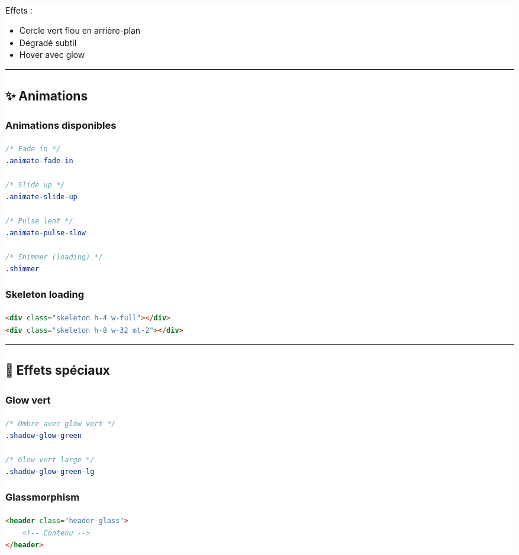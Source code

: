 Effets :
- Cercle vert flou en arrière-plan
- Dégradé subtil
- Hover avec glow

---

## ✨ Animations

### Animations disponibles

```css
/* Fade in */
.animate-fade-in

/* Slide up */
.animate-slide-up

/* Pulse lent */
.animate-pulse-slow

/* Shimmer (loading) */
.shimmer
```

### Skeleton loading

```html
<div class="skeleton h-4 w-full"></div>
<div class="skeleton h-8 w-32 mt-2"></div>
```

---

## 🎯 Effets spéciaux

### Glow vert

```css
/* Ombre avec glow vert */
.shadow-glow-green

/* Glow vert large */
.shadow-glow-green-lg
```

### Glassmorphism

```html
<header class="header-glass">
    <!-- Contenu -->
</header>
```
